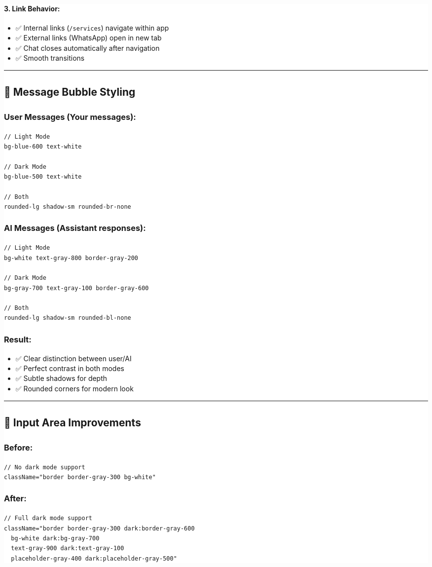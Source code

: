 #### **3. Link Behavior:**
- ✅ Internal links (`/services`) navigate within app
- ✅ External links (WhatsApp) open in new tab
- ✅ Chat closes automatically after navigation
- ✅ Smooth transitions

---

## 🎨 Message Bubble Styling

### **User Messages (Your messages):**
```tsx
// Light Mode
bg-blue-600 text-white

// Dark Mode  
bg-blue-500 text-white

// Both
rounded-lg shadow-sm rounded-br-none
```

### **AI Messages (Assistant responses):**
```tsx
// Light Mode
bg-white text-gray-800 border-gray-200

// Dark Mode
bg-gray-700 text-gray-100 border-gray-600

// Both
rounded-lg shadow-sm rounded-bl-none
```

### **Result:**
- ✅ Clear distinction between user/AI
- ✅ Perfect contrast in both modes
- ✅ Subtle shadows for depth
- ✅ Rounded corners for modern look

---

## 💬 Input Area Improvements

### **Before:**
```tsx
// No dark mode support
className="border border-gray-300 bg-white"
```

### **After:**
```tsx
// Full dark mode support
className="border border-gray-300 dark:border-gray-600 
  bg-white dark:bg-gray-700 
  text-gray-900 dark:text-gray-100 
  placeholder-gray-400 dark:placeholder-gray-500"
```
